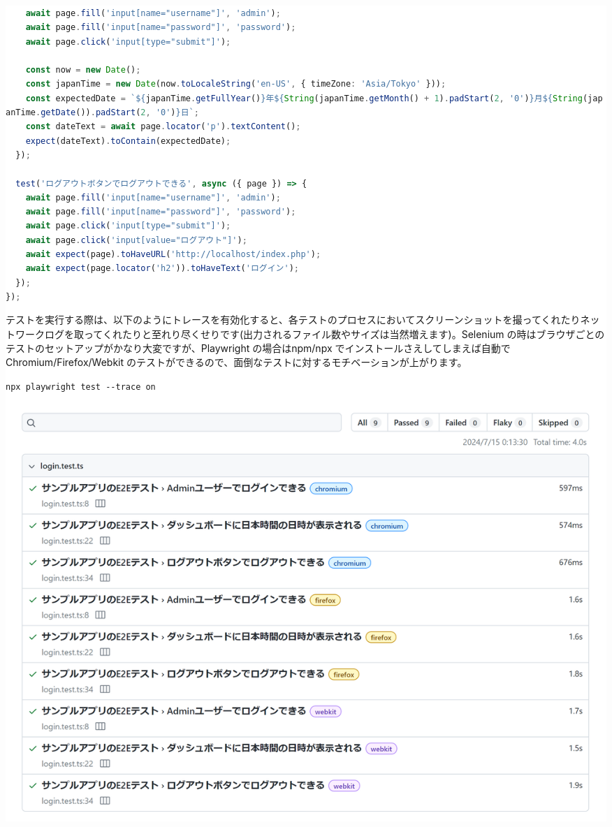 ```ts
    await page.fill('input[name="username"]', 'admin');
    await page.fill('input[name="password"]', 'password');
    await page.click('input[type="submit"]');

    const now = new Date();
    const japanTime = new Date(now.toLocaleString('en-US', { timeZone: 'Asia/Tokyo' }));
    const expectedDate = `${japanTime.getFullYear()}年${String(japanTime.getMonth() + 1).padStart(2, '0')}月${String(japanTime.getDate()).padStart(2, '0')}日`;
    const dateText = await page.locator('p').textContent();
    expect(dateText).toContain(expectedDate);
  });

  test('ログアウトボタンでログアウトできる', async ({ page }) => {
    await page.fill('input[name="username"]', 'admin');
    await page.fill('input[name="password"]', 'password');
    await page.click('input[type="submit"]');
    await page.click('input[value="ログアウト"]');
    await expect(page).toHaveURL('http://localhost/index.php');
    await expect(page.locator('h2')).toHaveText('ログイン');
  });
});

```

テストを実行する際は、以下のようにトレースを有効化すると、各テストのプロセスにおいてスクリーンショットを撮ってくれたりネットワークログを取ってくれたりと至れり尽くせりです(出力されるファイル数やサイズは当然増えます)。Selenium の時はブラウザごとのテストのセットアップがかなり大変ですが、Playwright の場合はnpm/npx でインストールさえしてしまえば自動でChromium/Firefox/Webkit のテストができるので、面倒なテストに対するモチベーションが上がります。

```
npx playwright test --trace on
```

![test_summary](images/image.png)
